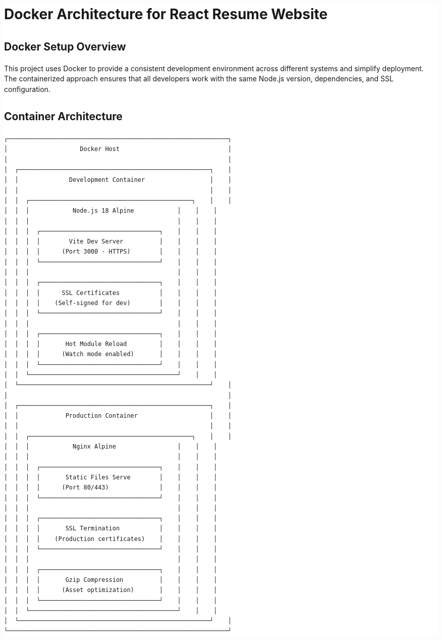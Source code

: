# Docker Architecture for React Resume Website

## Docker Setup Overview

This project uses Docker to provide a consistent development environment across different systems and simplify deployment. The containerized approach ensures that all developers work with the same Node.js version, dependencies, and SSL configuration.

## Container Architecture

```
┌─────────────────────────────────────────────────────────────┐
│                    Docker Host                              │
│                                                             │
│  ┌─────────────────────────────────────────────────────┐    │
│  │              Development Container                  │    │
│  │                                                     │    │
│  │  ┌─────────────────────────────────────────────┐    │    │
│  │  │            Node.js 18 Alpine            │    │    │
│  │  │                                         │    │    │
│  │  │  ┌─────────────────────────────────┐    │    │    │
│  │  │  │        Vite Dev Server          │    │    │    │
│  │  │  │      (Port 3000 - HTTPS)        │    │    │    │
│  │  │  └─────────────────────────────────┘    │    │    │
│  │  │                                         │    │    │
│  │  │  ┌─────────────────────────────────┐    │    │    │
│  │  │  │      SSL Certificates           │    │    │    │
│  │  │  │    (Self-signed for dev)        │    │    │    │
│  │  │  └─────────────────────────────────┘    │    │    │
│  │  │                                         │    │    │
│  │  │  ┌─────────────────────────────────┐    │    │    │
│  │  │  │       Hot Module Reload         │    │    │    │
│  │  │  │      (Watch mode enabled)       │    │    │    │
│  │  │  └─────────────────────────────────┘    │    │    │
│  │  └─────────────────────────────────────────┘    │    │
│  └─────────────────────────────────────────────────────┘    │
│                                                             │
│  ┌─────────────────────────────────────────────────────┐    │
│  │             Production Container                    │    │
│  │                                                     │    │
│  │  ┌─────────────────────────────────────────────┐    │    │
│  │  │            Nginx Alpine                 │    │    │
│  │  │                                         │    │    │
│  │  │  ┌─────────────────────────────────┐    │    │    │
│  │  │  │       Static Files Serve        │    │    │    │
│  │  │  │      (Port 80/443)              │    │    │    │
│  │  │  └─────────────────────────────────┘    │    │    │
│  │  │                                         │    │    │
│  │  │  ┌─────────────────────────────────┐    │    │    │
│  │  │  │       SSL Termination           │    │    │    │
│  │  │  │    (Production certificates)    │    │    │    │
│  │  │  └─────────────────────────────────┘    │    │    │
│  │  │                                         │    │    │
│  │  │  ┌─────────────────────────────────┐    │    │    │
│  │  │  │       Gzip Compression          │    │    │    │
│  │  │  │      (Asset optimization)       │    │    │    │
│  │  │  └─────────────────────────────────┘    │    │    │
│  │  └─────────────────────────────────────────┘    │    │
│  └─────────────────────────────────────────────────────┘    │
└─────────────────────────────────────────────────────────────┘
```
